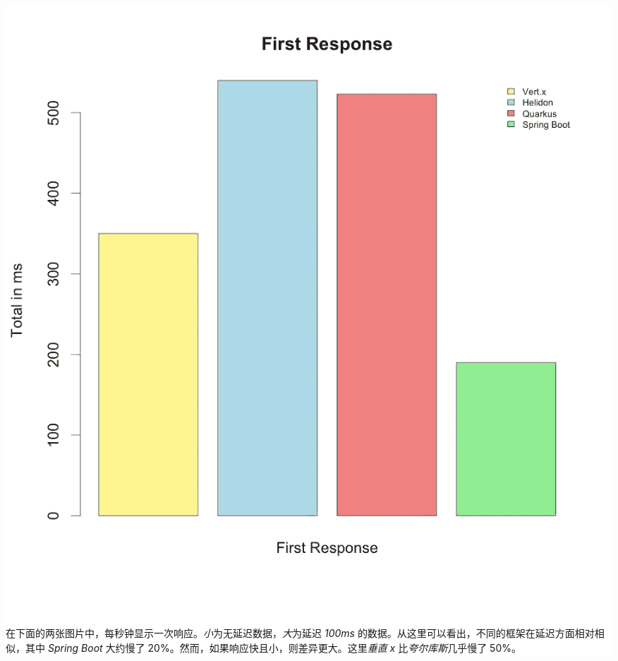 ![](img/c953e765434c91e65b88ff4378dc703b.png)

在下面的两张图片中，每秒钟显示一次响应。*小*为无延迟数据，*大*为延迟 *100ms* 的数据。从这里可以看出，不同的框架在延迟方面相对相似，其中 *Spring Boot* 大约慢了 20%。然而，如果响应快且小，则差异更大。这里*垂直 x* 比*夸尔库斯*几乎慢了 50%。
